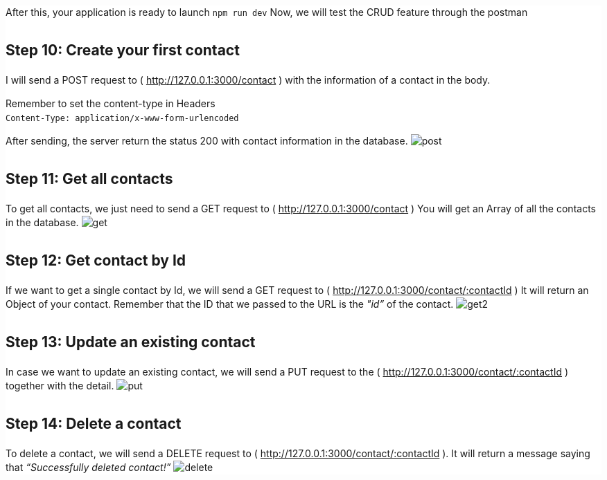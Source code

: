 
After this, your application is ready to launch ```npm run dev```
Now, we will test the CRUD feature through the postman 

## Step 10: Create your first contact
I will send a POST request to ( http://127.0.0.1:3000/contact ) with the information of a contact in the body.<br>

Remember to set the content-type in Headers<br>
```Content-Type: application/x-www-form-urlencoded```

After sending, the server return the status 200 with contact information in the database.
![post](https://user-images.githubusercontent.com/27064594/52714072-abcba180-2fa1-11e9-8066-6df025828a9e.PNG)

## Step 11:  Get all contacts
To get all contacts, we just need to send a GET request to ( http://127.0.0.1:3000/contact ) You will get an Array of all the contacts in the database.
![get](https://user-images.githubusercontent.com/27064594/52714114-c3a32580-2fa1-11e9-957c-3cd1da15627a.PNG)

## Step 12: Get contact by Id
If we want to get a single contact by Id, we will send a GET request to ( http://127.0.0.1:3000/contact/:contactId ) It will return an Object of your contact. Remember that the ID that we passed to the URL is the _"id”_ of the contact.
![get2](https://user-images.githubusercontent.com/27064594/52714210-f4835a80-2fa1-11e9-83d0-7f557223e052.PNG)

## Step 13: Update an existing contact
In case we want to update an existing contact, we will send a PUT request to the ( http://127.0.0.1:3000/contact/:contactId ) together with the detail. 
![put](https://user-images.githubusercontent.com/27064594/52714248-0bc24800-2fa2-11e9-9de5-fe877883cb32.PNG)

## Step 14: Delete a contact
To delete a contact, we will send a DELETE request to ( http://127.0.0.1:3000/contact/:contactId ). It will return a message saying that _“Successfully deleted contact!”_
![delete](https://user-images.githubusercontent.com/27064594/52714273-21377200-2fa2-11e9-93b0-3fbe84ed72de.PNG)


